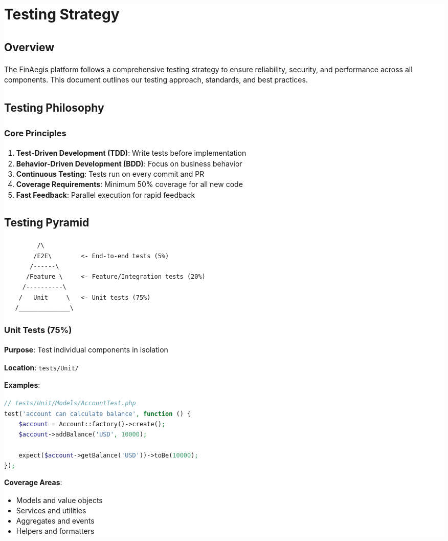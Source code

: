 # Testing Strategy

## Overview

The FinAegis platform follows a comprehensive testing strategy to ensure reliability, security, and performance across all components. This document outlines our testing approach, standards, and best practices.

## Testing Philosophy

### Core Principles

1. **Test-Driven Development (TDD)**: Write tests before implementation
2. **Behavior-Driven Development (BDD)**: Focus on business behavior
3. **Continuous Testing**: Tests run on every commit and PR
4. **Coverage Requirements**: Minimum 50% coverage for all new code
5. **Fast Feedback**: Parallel execution for rapid feedback

## Testing Pyramid

```
         /\
        /E2E\        <- End-to-end tests (5%)
       /------\
      /Feature \     <- Feature/Integration tests (20%)
     /----------\
    /   Unit     \   <- Unit tests (75%)
   /______________\
```

### Unit Tests (75%)

**Purpose**: Test individual components in isolation

**Location**: `tests/Unit/`

**Examples**:
```php
// tests/Unit/Models/AccountTest.php
test('account can calculate balance', function () {
    $account = Account::factory()->create();
    $account->addBalance('USD', 10000);
    
    expect($account->getBalance('USD'))->toBe(10000);
});
```

**Coverage Areas**:
- Models and value objects
- Services and utilities
- Aggregates and events
- Helpers and formatters
